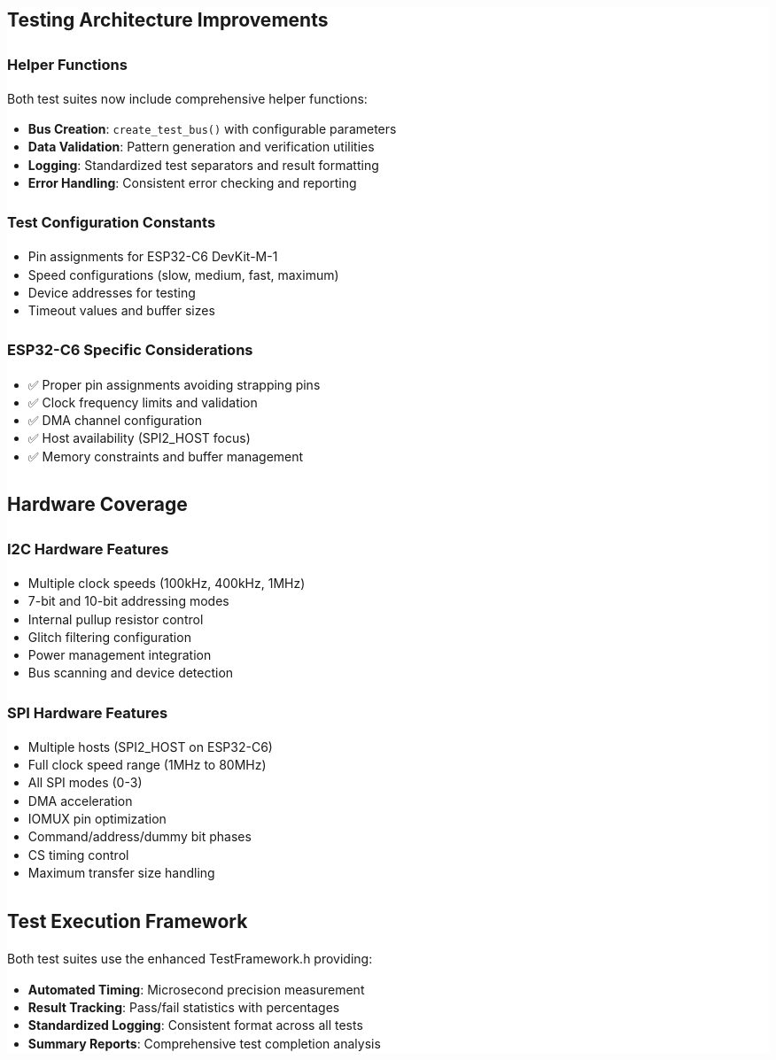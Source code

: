 ## Testing Architecture Improvements

### Helper Functions
Both test suites now include comprehensive helper functions:
- **Bus Creation**: `create_test_bus()` with configurable parameters
- **Data Validation**: Pattern generation and verification utilities
- **Logging**: Standardized test separators and result formatting
- **Error Handling**: Consistent error checking and reporting

### Test Configuration Constants
- Pin assignments for ESP32-C6 DevKit-M-1
- Speed configurations (slow, medium, fast, maximum)
- Device addresses for testing
- Timeout values and buffer sizes

### ESP32-C6 Specific Considerations
- ✅ Proper pin assignments avoiding strapping pins
- ✅ Clock frequency limits and validation
- ✅ DMA channel configuration
- ✅ Host availability (SPI2_HOST focus)
- ✅ Memory constraints and buffer management

## Hardware Coverage

### I2C Hardware Features
- Multiple clock speeds (100kHz, 400kHz, 1MHz)
- 7-bit and 10-bit addressing modes
- Internal pullup resistor control
- Glitch filtering configuration
- Power management integration
- Bus scanning and device detection

### SPI Hardware Features  
- Multiple hosts (SPI2_HOST on ESP32-C6)
- Full clock speed range (1MHz to 80MHz)
- All SPI modes (0-3)
- DMA acceleration
- IOMUX pin optimization
- Command/address/dummy bit phases
- CS timing control
- Maximum transfer size handling

## Test Execution Framework

Both test suites use the enhanced TestFramework.h providing:
- **Automated Timing**: Microsecond precision measurement
- **Result Tracking**: Pass/fail statistics with percentages
- **Standardized Logging**: Consistent format across all tests
- **Summary Reports**: Comprehensive test completion analysis
